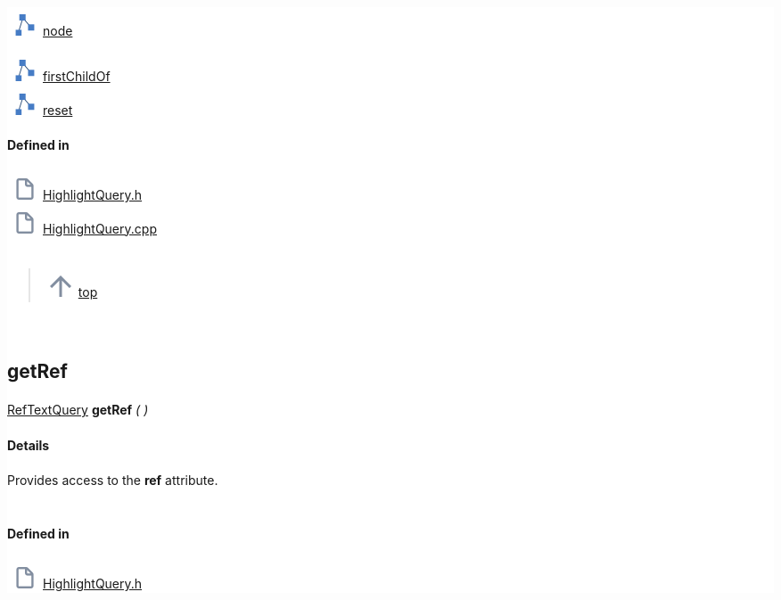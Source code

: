 <span class="paragraph"><img src="../images/class.svg"/><a href="classMdDox_1_1Doxygen_1_1Query.md#node">node</a>
</span>
</div>
<div class="paragraph">
<span class="paragraph"><img src="../images/class.svg"/><a href="classMdDox_1_1Xml_1_1Node.md#firstchildof">firstChildOf</a>
</span>
</div>
<div class="paragraph">
<span class="paragraph"><img src="../images/class.svg"/><a href="classMdDox_1_1Doxygen_1_1Query.md#reset">reset</a>
</span>
</div>
<a id="defined-in"></a>
<h4>Defined in</h4>
<span class="icon-list-item"><a href="https://github.com/CharlesCarley/MdDox/blob/master/Tools/Doxygen/HighlightQuery.h#L101" class="icon-list-item"><img src="../images/file.svg" class="icon-list-item"/><span class="icon-list-item">HighlightQuery.h</span>
</a>
</span>
<br/>
<span class="icon-list-item"><a href="https://github.com/CharlesCarley/MdDox/blob/master/Tools/Doxygen/HighlightQuery.cpp#L78" class="icon-list-item"><img src="../images/file.svg" class="icon-list-item"/><span class="icon-list-item">HighlightQuery.cpp</span>
</a>
</span>
<br/>
<br/>
<blockquote>
<span class="icon-list-item"><a href="#highlightquery" class="icon-list-item"><img src="../images/jumpToTop.svg" class="icon-list-item"/><span class="icon-list-item">top</span>
</a>
</span>
</blockquote>
<br/>
<a id="getref"></a>
<h2>getRef</h2>
<a href="classMdDox_1_1Doxygen_1_1RefTextQuery.md#reftextquery">RefTextQuery</a>
<span class="bold-text"><b>getRef</b></span>
<span class="italic-text"><i>(</i></span>
<span class="italic-text"><i>)</i></span>
<a id="details"></a>
<h4>Details</h4>
<span class="inline-text">Provides access to the </span>
<span class="bold-text"><b>ref</b></span>
<span class="inline-text"> attribute. </span>
<br/>
<br/>
<a id="defined-in"></a>
<h4>Defined in</h4>
<span class="icon-list-item"><a href="https://github.com/CharlesCarley/MdDox/blob/master/Tools/Doxygen/HighlightQuery.h#L106" class="icon-list-item"><img src="../images/file.svg" class="icon-list-item"/><span class="icon-list-item">HighlightQuery.h</span>
</a>
</span>
<br/>
